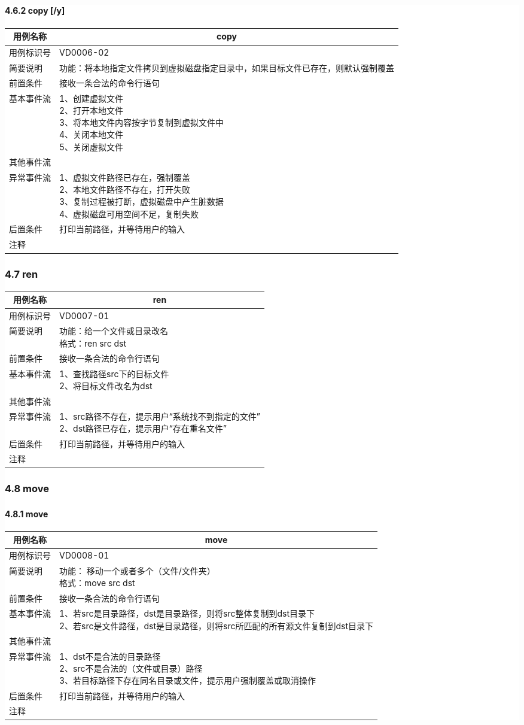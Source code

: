 #### 4.6.2 copy [/y]

| 用例名称   | copy                                                         |
| ---------- | ------------------------------------------------------------ |
| 用例标识号 | VD0006-02                                                    |
| 简要说明   | 功能：将本地指定文件拷贝到虚拟磁盘指定目录中，如果目标文件已存在，则默认强制覆盖 |
| 前置条件   | 接收一条合法的命令行语句                                     |
| 基本事件流 | 1、创建虚拟文件<br />2、打开本地文件<br />3、将本地文件内容按字节复制到虚拟文件中<br />4、关闭本地文件<br />5、关闭虚拟文件 |
| 其他事件流 |                                                              |
| 异常事件流 | 1、虚拟文件路径已存在，强制覆盖<br />2、本地文件路径不存在，打开失败<br />3、复制过程被打断，虚拟磁盘中产生脏数据<br />4、虚拟磁盘可用空间不足，复制失败 |
| 后置条件   | 打印当前路径，并等待用户的输入                               |
| 注释       |                                                              |

### 4.7 ren

| 用例名称   | ren                                                          |
| ---------- | ------------------------------------------------------------ |
| 用例标识号 | VD0007-01                                                    |
| 简要说明   | 功能：给一个文件或目录改名<br />格式：ren src dst            |
| 前置条件   | 接收一条合法的命令行语句                                     |
| 基本事件流 | 1、查找路径src下的目标文件<br />2、将目标文件改名为dst       |
| 其他事件流 |                                                              |
| 异常事件流 | 1、src路径不存在，提示用户“系统找不到指定的文件”<br />2、dst路径已存在，提示用户“存在重名文件” |
| 后置条件   | 打印当前路径，并等待用户的输入                               |
| 注释       |                                                              |

### 4.8 move

#### 4.8.1 move

| 用例名称   | move                                                         |
| ---------- | ------------------------------------------------------------ |
| 用例标识号 | VD0008-01                                                    |
| 简要说明   | 功能： 移动一个或者多个（文件/文件夹）<br />格式：move  src dst |
| 前置条件   | 接收一条合法的命令行语句                                     |
| 基本事件流 | 1、若src是目录路径，dst是目录路径，则将src整体复制到dst目录下<br />2、若src是文件路径，dst是目录路径，则将src所匹配的所有源文件复制到dst目录下 |
| 其他事件流 |                                                              |
| 异常事件流 | 1、dst不是合法的目录路径<br />2、src不是合法的（文件或目录）路径<br />3、若目标路径下存在同名目录或文件，提示用户强制覆盖或取消操作 |
| 后置条件   | 打印当前路径，并等待用户的输入                               |
| 注释       |                                                              |
